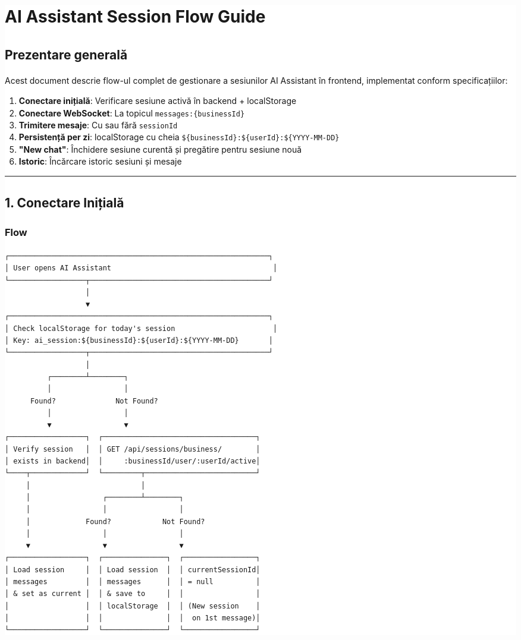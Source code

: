 # AI Assistant Session Flow Guide

## Prezentare generală

Acest document descrie flow-ul complet de gestionare a sesiunilor AI Assistant în frontend, implementat conform specificațiilor:

1. **Conectare inițială**: Verificare sesiune activă în backend + localStorage
2. **Conectare WebSocket**: La topicul `messages:{businessId}`
3. **Trimitere mesaje**: Cu sau fără `sessionId`
4. **Persistență per zi**: localStorage cu cheia `${businessId}:${userId}:${YYYY-MM-DD}`
5. **"New chat"**: Închidere sesiune curentă și pregătire pentru sesiune nouă
6. **Istoric**: Încărcare istoric sesiuni și mesaje

---

## 1. Conectare Inițială

### Flow

```
┌─────────────────────────────────────────────────────────────┐
│ User opens AI Assistant                                      │
└──────────────────┬──────────────────────────────────────────┘
                   │
                   ▼
┌─────────────────────────────────────────────────────────────┐
│ Check localStorage for today's session                       │
│ Key: ai_session:${businessId}:${userId}:${YYYY-MM-DD}       │
└──────────────────┬──────────────────────────────────────────┘
                   │
          ┌────────┴────────┐
          │                 │
      Found?              Not Found?
          │                 │
          ▼                 ▼
┌──────────────────┐  ┌────────────────────────────────────┐
│ Verify session   │  │ GET /api/sessions/business/        │
│ exists in backend│  │     :businessId/user/:userId/active│
└────┬─────────────┘  └─────────┬──────────────────────────┘
     │                          │
     │                 ┌────────┴────────┐
     │                 │                 │
     │             Found?            Not Found?
     │                 │                 │
     ▼                 ▼                 ▼
┌──────────────────┐  ┌───────────────┐  ┌─────────────────┐
│ Load session     │  │ Load session  │  │ currentSessionId│
│ messages         │  │ messages      │  │ = null          │
│ & set as current │  │ & save to     │  │                 │
│                  │  │ localStorage  │  │ (New session    │
│                  │  │               │  │  on 1st message)│
└──────────────────┘  └───────────────┘  └─────────────────┘
```

